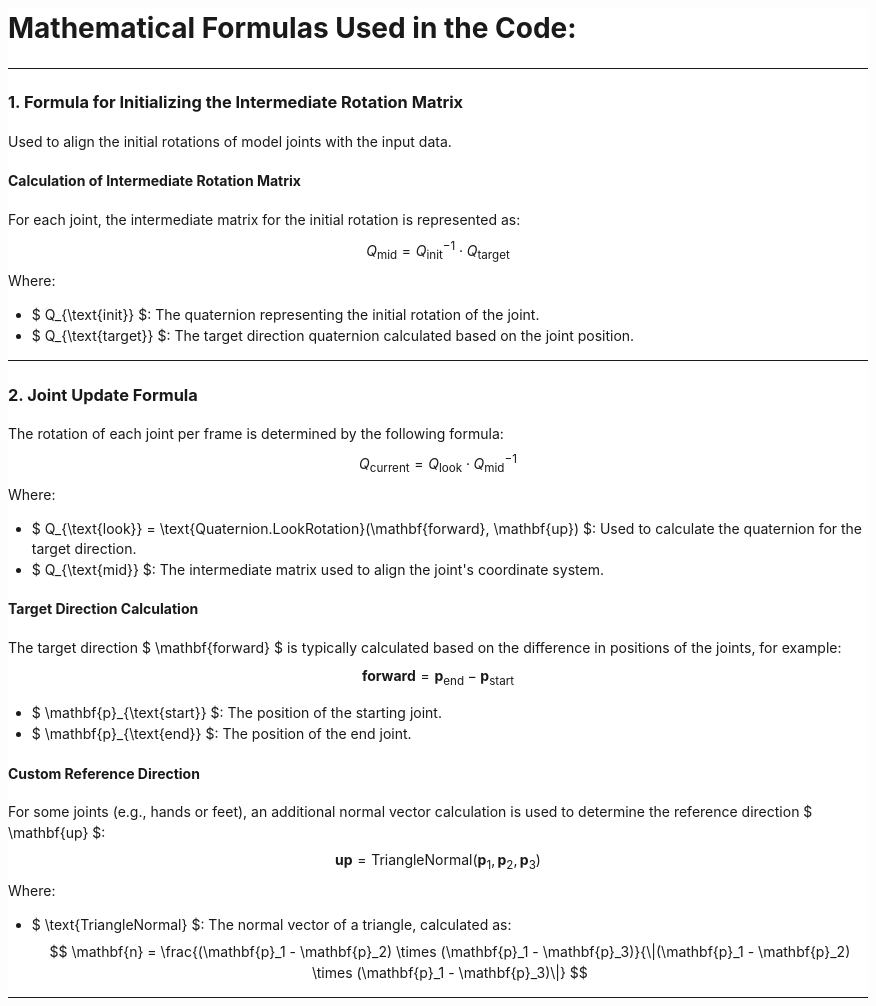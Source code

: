 




# **Mathematical Formulas Used in the Code:**

---

### **1. Formula for Initializing the Intermediate Rotation Matrix**
Used to align the initial rotations of model joints with the input data.

#### **Calculation of Intermediate Rotation Matrix**
For each joint, the intermediate matrix for the initial rotation is represented as:
$$
Q_{\text{mid}} = Q_{\text{init}}^{-1} \cdot Q_{\text{target}}
$$
Where:
- $ Q_{\text{init}} $: The quaternion representing the initial rotation of the joint.
- $ Q_{\text{target}} $: The target direction quaternion calculated based on the joint position.

---

### **2. Joint Update Formula**

The rotation of each joint per frame is determined by the following formula:
$$
Q_{\text{current}} = Q_{\text{look}} \cdot Q_{\text{mid}}^{-1}
$$
Where:
- $ Q_{\text{look}} = \text{Quaternion.LookRotation}(\mathbf{forward}, \mathbf{up}) $: Used to calculate the quaternion for the target direction.
- $ Q_{\text{mid}} $: The intermediate matrix used to align the joint's coordinate system.

#### **Target Direction Calculation**
The target direction $ \mathbf{forward} $ is typically calculated based on the difference in positions of the joints, for example:
$$
\mathbf{forward} = \mathbf{p}_{\text{end}} - \mathbf{p}_{\text{start}}
$$
- $ \mathbf{p}_{\text{start}} $: The position of the starting joint.
- $ \mathbf{p}_{\text{end}} $: The position of the end joint.

#### **Custom Reference Direction**
For some joints (e.g., hands or feet), an additional normal vector calculation is used to determine the reference direction $ \mathbf{up} $:
$$
\mathbf{up} = \text{TriangleNormal}(\mathbf{p}_1, \mathbf{p}_2, \mathbf{p}_3)
$$
Where:
- $ \text{TriangleNormal} $: The normal vector of a triangle, calculated as:
  $$
  \mathbf{n} = \frac{(\mathbf{p}_1 - \mathbf{p}_2) \times (\mathbf{p}_1 - \mathbf{p}_3)}{\|(\mathbf{p}_1 - \mathbf{p}_2) \times (\mathbf{p}_1 - \mathbf{p}_3)\|}
  $$

---